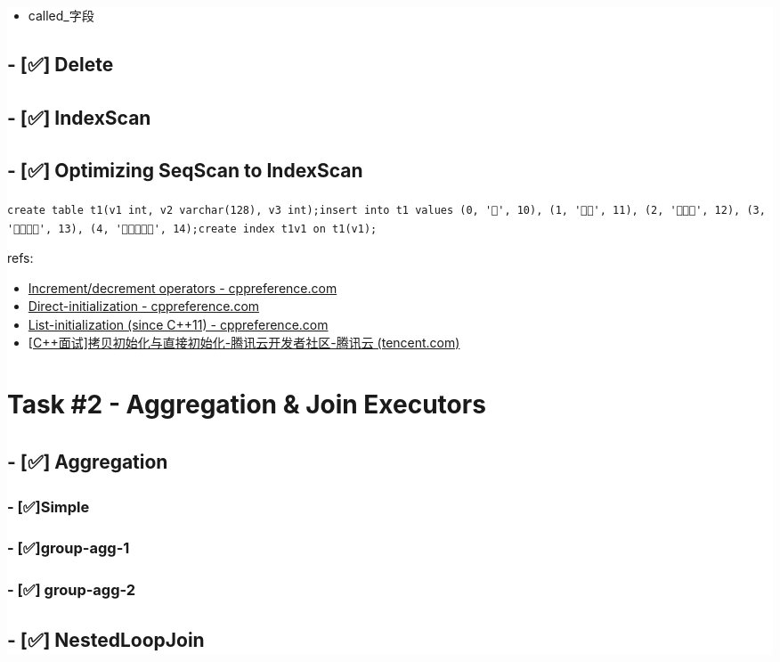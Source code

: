 - called_字段



## - [✅] Delete





## - [✅] IndexScan





## - [✅] Optimizing SeqScan to IndexScan

```
create table t1(v1 int, v2 varchar(128), v3 int);insert into t1 values (0, '🥰', 10), (1, '🥰🥰', 11), (2, '🥰🥰🥰', 12), (3, '🥰🥰🥰🥰', 13), (4, '🥰🥰🥰🥰🥰', 14);create index t1v1 on t1(v1);
```







refs:

- [Increment/decrement operators - cppreference.com](https://en.cppreference.com/w/cpp/language/operator_incdec)
- [Direct-initialization - cppreference.com](https://en.cppreference.com/w/cpp/language/direct_initialization)
- [List-initialization (since C++11) - cppreference.com](https://en.cppreference.com/w/cpp/language/list_initialization)
- [[C++面试\]拷贝初始化与直接初始化-腾讯云开发者社区-腾讯云 (tencent.com)](https://cloud.tencent.com/developer/article/1919680)

# Task #2 - Aggregation & Join Executors

## - [✅] Aggregation

### - [✅]Simple



### - [✅]group-agg-1



### - [✅] group-agg-2





## - [✅] NestedLoopJoin
